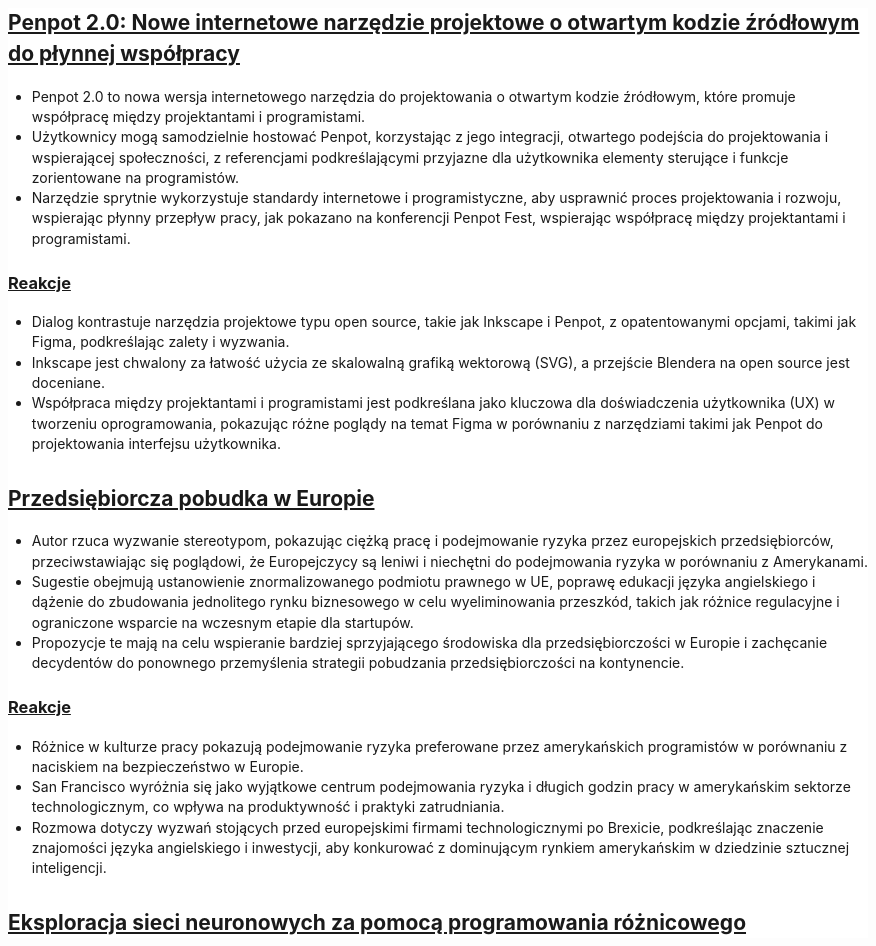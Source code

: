 ## [Penpot 2.0: Nowe internetowe narzędzie projektowe o otwartym kodzie źródłowym do płynnej współpracy](https://penpot.app/)

- Penpot 2.0 to nowa wersja internetowego narzędzia do projektowania o otwartym kodzie źródłowym, które promuje współpracę między projektantami i programistami.
- Użytkownicy mogą samodzielnie hostować Penpot, korzystając z jego integracji, otwartego podejścia do projektowania i wspierającej społeczności, z referencjami podkreślającymi przyjazne dla użytkownika elementy sterujące i funkcje zorientowane na programistów.
- Narzędzie sprytnie wykorzystuje standardy internetowe i programistyczne, aby usprawnić proces projektowania i rozwoju, wspierając płynny przepływ pracy, jak pokazano na konferencji Penpot Fest, wspierając współpracę między projektantami i programistami.

### [Reakcje](https://news.ycombinator.com/item?id=40218463)

- Dialog kontrastuje narzędzia projektowe typu open source, takie jak Inkscape i Penpot, z opatentowanymi opcjami, takimi jak Figma, podkreślając zalety i wyzwania.
- Inkscape jest chwalony za łatwość użycia ze skalowalną grafiką wektorową (SVG), a przejście Blendera na open source jest doceniane.
- Współpraca między projektantami i programistami jest podkreślana jako kluczowa dla doświadczenia użytkownika (UX) w tworzeniu oprogramowania, pokazując różne poglądy na temat Figma w porównaniu z narzędziami takimi jak Penpot do projektowania interfejsu użytkownika.

## [Przedsiębiorcza pobudka w Europie](https://klinger.io/posts/eu-acc)

- Autor rzuca wyzwanie stereotypom, pokazując ciężką pracę i podejmowanie ryzyka przez europejskich przedsiębiorców, przeciwstawiając się poglądowi, że Europejczycy są leniwi i niechętni do podejmowania ryzyka w porównaniu z Amerykanami.
- Sugestie obejmują ustanowienie znormalizowanego podmiotu prawnego w UE, poprawę edukacji języka angielskiego i dążenie do zbudowania jednolitego rynku biznesowego w celu wyeliminowania przeszkód, takich jak różnice regulacyjne i ograniczone wsparcie na wczesnym etapie dla startupów.
- Propozycje te mają na celu wspieranie bardziej sprzyjającego środowiska dla przedsiębiorczości w Europie i zachęcanie decydentów do ponownego przemyślenia strategii pobudzania przedsiębiorczości na kontynencie.

### [Reakcje](https://news.ycombinator.com/item?id=40213400)

- Różnice w kulturze pracy pokazują podejmowanie ryzyka preferowane przez amerykańskich programistów w porównaniu z naciskiem na bezpieczeństwo w Europie.
- San Francisco wyróżnia się jako wyjątkowe centrum podejmowania ryzyka i długich godzin pracy w amerykańskim sektorze technologicznym, co wpływa na produktywność i praktyki zatrudniania.
- Rozmowa dotyczy wyzwań stojących przed europejskimi firmami technologicznymi po Brexicie, podkreślając znaczenie znajomości języka angielskiego i inwestycji, aby konkurować z dominującym rynkiem amerykańskim w dziedzinie sztucznej inteligencji.

## [Eksploracja sieci neuronowych za pomocą programowania różnicowego](https://www.sscardapane.it/alice-book)
